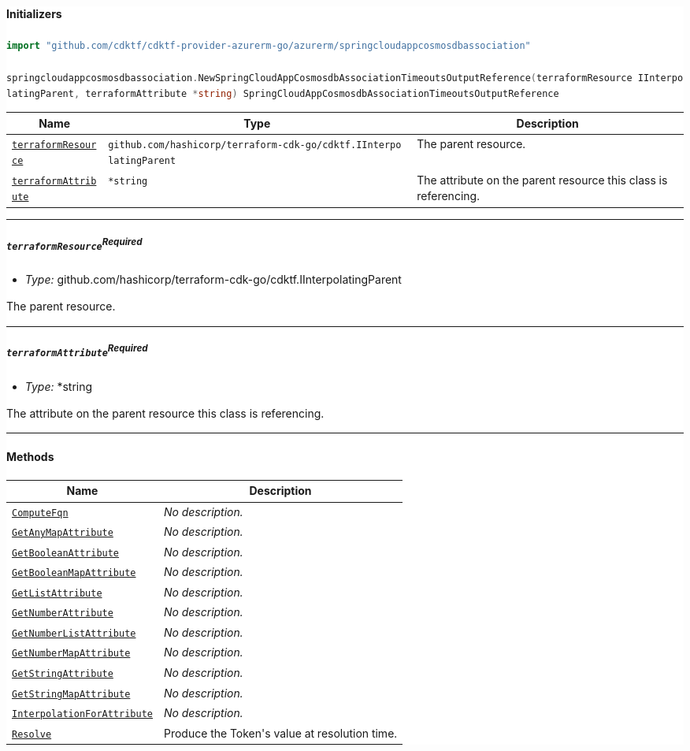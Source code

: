 #### Initializers <a name="Initializers" id="@cdktf/provider-azurerm.springCloudAppCosmosdbAssociation.SpringCloudAppCosmosdbAssociationTimeoutsOutputReference.Initializer"></a>

```go
import "github.com/cdktf/cdktf-provider-azurerm-go/azurerm/springcloudappcosmosdbassociation"

springcloudappcosmosdbassociation.NewSpringCloudAppCosmosdbAssociationTimeoutsOutputReference(terraformResource IInterpolatingParent, terraformAttribute *string) SpringCloudAppCosmosdbAssociationTimeoutsOutputReference
```

| **Name** | **Type** | **Description** |
| --- | --- | --- |
| <code><a href="#@cdktf/provider-azurerm.springCloudAppCosmosdbAssociation.SpringCloudAppCosmosdbAssociationTimeoutsOutputReference.Initializer.parameter.terraformResource">terraformResource</a></code> | <code>github.com/hashicorp/terraform-cdk-go/cdktf.IInterpolatingParent</code> | The parent resource. |
| <code><a href="#@cdktf/provider-azurerm.springCloudAppCosmosdbAssociation.SpringCloudAppCosmosdbAssociationTimeoutsOutputReference.Initializer.parameter.terraformAttribute">terraformAttribute</a></code> | <code>*string</code> | The attribute on the parent resource this class is referencing. |

---

##### `terraformResource`<sup>Required</sup> <a name="terraformResource" id="@cdktf/provider-azurerm.springCloudAppCosmosdbAssociation.SpringCloudAppCosmosdbAssociationTimeoutsOutputReference.Initializer.parameter.terraformResource"></a>

- *Type:* github.com/hashicorp/terraform-cdk-go/cdktf.IInterpolatingParent

The parent resource.

---

##### `terraformAttribute`<sup>Required</sup> <a name="terraformAttribute" id="@cdktf/provider-azurerm.springCloudAppCosmosdbAssociation.SpringCloudAppCosmosdbAssociationTimeoutsOutputReference.Initializer.parameter.terraformAttribute"></a>

- *Type:* *string

The attribute on the parent resource this class is referencing.

---

#### Methods <a name="Methods" id="Methods"></a>

| **Name** | **Description** |
| --- | --- |
| <code><a href="#@cdktf/provider-azurerm.springCloudAppCosmosdbAssociation.SpringCloudAppCosmosdbAssociationTimeoutsOutputReference.computeFqn">ComputeFqn</a></code> | *No description.* |
| <code><a href="#@cdktf/provider-azurerm.springCloudAppCosmosdbAssociation.SpringCloudAppCosmosdbAssociationTimeoutsOutputReference.getAnyMapAttribute">GetAnyMapAttribute</a></code> | *No description.* |
| <code><a href="#@cdktf/provider-azurerm.springCloudAppCosmosdbAssociation.SpringCloudAppCosmosdbAssociationTimeoutsOutputReference.getBooleanAttribute">GetBooleanAttribute</a></code> | *No description.* |
| <code><a href="#@cdktf/provider-azurerm.springCloudAppCosmosdbAssociation.SpringCloudAppCosmosdbAssociationTimeoutsOutputReference.getBooleanMapAttribute">GetBooleanMapAttribute</a></code> | *No description.* |
| <code><a href="#@cdktf/provider-azurerm.springCloudAppCosmosdbAssociation.SpringCloudAppCosmosdbAssociationTimeoutsOutputReference.getListAttribute">GetListAttribute</a></code> | *No description.* |
| <code><a href="#@cdktf/provider-azurerm.springCloudAppCosmosdbAssociation.SpringCloudAppCosmosdbAssociationTimeoutsOutputReference.getNumberAttribute">GetNumberAttribute</a></code> | *No description.* |
| <code><a href="#@cdktf/provider-azurerm.springCloudAppCosmosdbAssociation.SpringCloudAppCosmosdbAssociationTimeoutsOutputReference.getNumberListAttribute">GetNumberListAttribute</a></code> | *No description.* |
| <code><a href="#@cdktf/provider-azurerm.springCloudAppCosmosdbAssociation.SpringCloudAppCosmosdbAssociationTimeoutsOutputReference.getNumberMapAttribute">GetNumberMapAttribute</a></code> | *No description.* |
| <code><a href="#@cdktf/provider-azurerm.springCloudAppCosmosdbAssociation.SpringCloudAppCosmosdbAssociationTimeoutsOutputReference.getStringAttribute">GetStringAttribute</a></code> | *No description.* |
| <code><a href="#@cdktf/provider-azurerm.springCloudAppCosmosdbAssociation.SpringCloudAppCosmosdbAssociationTimeoutsOutputReference.getStringMapAttribute">GetStringMapAttribute</a></code> | *No description.* |
| <code><a href="#@cdktf/provider-azurerm.springCloudAppCosmosdbAssociation.SpringCloudAppCosmosdbAssociationTimeoutsOutputReference.interpolationForAttribute">InterpolationForAttribute</a></code> | *No description.* |
| <code><a href="#@cdktf/provider-azurerm.springCloudAppCosmosdbAssociation.SpringCloudAppCosmosdbAssociationTimeoutsOutputReference.resolve">Resolve</a></code> | Produce the Token's value at resolution time. |